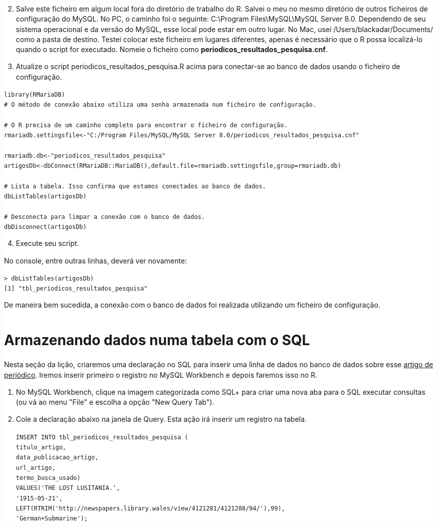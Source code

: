 2. Salve este ficheiro em algum local fora do diretório de trabalho do R. Salvei o meu no mesmo diretório de outros ficheiros de configuração do MySQL. No PC, o caminho foi o seguinte: C:\Program Files\MySQL\MySQL Server 8.0. Dependendo de seu sistema operacional e da versão do MySQL, esse local pode estar em outro lugar. No Mac, usei /Users/blackadar/Documents/ como a pasta de destino. Testei colocar este ficheiro em lugares diferentes, apenas é necessário que o R possa localizá-lo quando o script for executado. Nomeie o ficheiro como **periodicos_resultados_pesquisa.cnf**.

3. Atualize o script periodicos_resultados_pesquisa.R acima para conectar-se ao banco de dados usando o ficheiro de configuração. 

```
library(RMariaDB)
# O método de conexão abaixo utiliza uma senha armazenada num ficheiro de configuração.

# O R precisa de um caminho completo para encontrar o ficheiro de configuração. 
rmariadb.settingsfile<-"C:/Program Files/MySQL/MySQL Server 8.0/periodicos_resultados_pesquisa.cnf"

rmariadb.db<-"periodicos_resultados_pesquisa"
artigosDb<-dbConnect(RMariaDB::MariaDB(),default.file=rmariadb.settingsfile,group=rmariadb.db)

# Lista a tabela. Isso confirma que estamos conectados ao banco de dados.
dbListTables(artigosDb)

# Desconecta para limpar a conexão com o banco de dados.
dbDisconnect(artigosDb)
```

4. Execute seu script.

No console, entre outras linhas, deverá ver novamente:

```
> dbListTables(artigosDb)
[1] "tbl_periodicos_resultados_pesquisa"
```

De maneira bem sucedida, a conexão com o banco de dados foi realizada utilizando um ficheiro de configuração. 

# Armazenando dados numa tabela com o SQL

Nesta seção da lição, criaremos uma declaração no SQL para inserir uma linha de dados no banco de dados sobre esse [artigo de periódico](http://newspapers.library.wales/view/4121281/4121288/94/). Iremos inserir primeiro o registro no MySQL Workbench e depois faremos isso no R.

1. No MySQL Workbench, clique na imagem categorizada como SQL+ para criar uma nova aba para o SQL executar consultas (ou vá ao menu "File" e escolha a opção "New Query Tab"). 

2. Cole a declaração abaixo na janela de Query. Esta ação irá inserir um registro na tabela.
   
   ```
   INSERT INTO tbl_periodicos_resultados_pesquisa (
   titulo_artigo,
   data_publicacao_artigo,
   url_artigo,
   termo_busca_usado)
   VALUES('THE LOST LUSITANIA.',
   '1915-05-21',
   LEFT(RTRIM('http://newspapers.library.wales/view/4121281/4121288/94/'),99),
   'German+Submarine');
   ```


[^1]: Jason A. French, "Using R With MySQL Databases," blog (3 July 2014), [http://www.jason-french.com/blog/2014/07/03/using-r-with-mysql-databases/](http://www.jason-french.com/blog/2014/07/03/using-r-with-mysql-databases/).
[^2]: Taylor Arnold and Lauren Tilton, "Basic Text Processing in R," Programming Historian (27 March 2017), [/lessons/basic-text-processing-in-r](/lessons/basic-text-processing-in-r).
[^3]: Taryn Dewar, "R Basics with Tabular Data," Programming Historian (05 September 2016), [/lessons/r-basics-with-tabular-data](/lessons/r-basics-with-tabular-data).